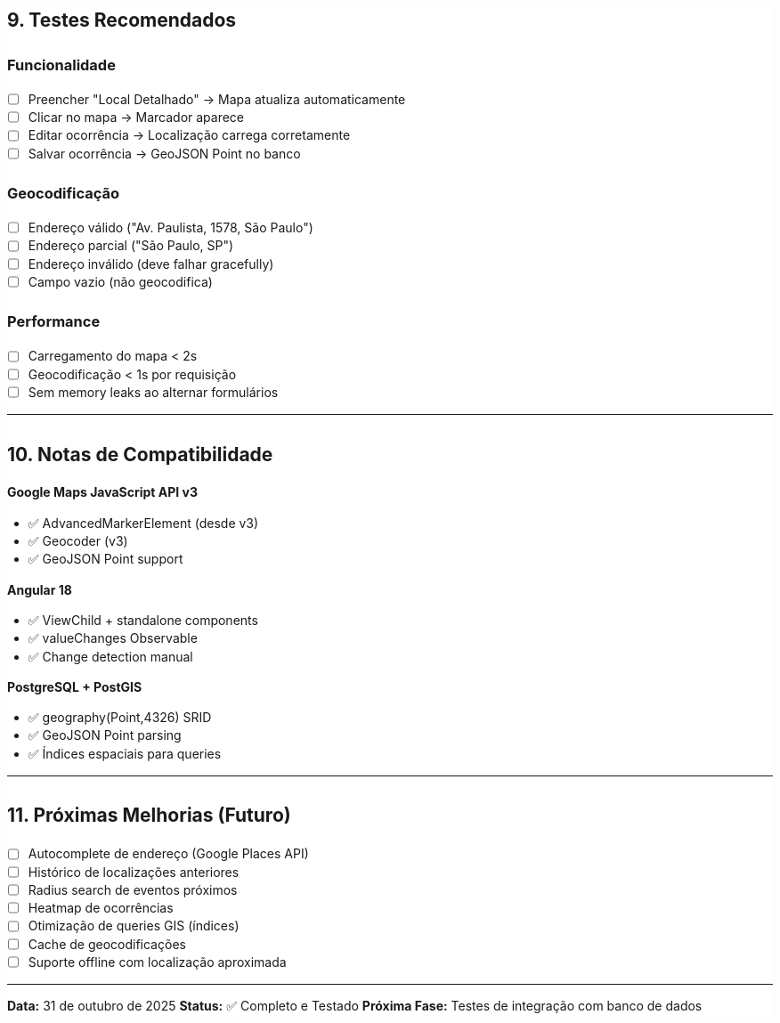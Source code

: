 
## 9. Testes Recomendados

### Funcionalidade

- [ ] Preencher "Local Detalhado" → Mapa atualiza automaticamente
- [ ] Clicar no mapa → Marcador aparece
- [ ] Editar ocorrência → Localização carrega corretamente
- [ ] Salvar ocorrência → GeoJSON Point no banco

### Geocodificação

- [ ] Endereço válido ("Av. Paulista, 1578, São Paulo")
- [ ] Endereço parcial ("São Paulo, SP")
- [ ] Endereço inválido (deve falhar gracefully)
- [ ] Campo vazio (não geocodifica)

### Performance

- [ ] Carregamento do mapa < 2s
- [ ] Geocodificação < 1s por requisição
- [ ] Sem memory leaks ao alternar formulários

---

## 10. Notas de Compatibilidade

**Google Maps JavaScript API v3**
- ✅ AdvancedMarkerElement (desde v3)
- ✅ Geocoder (v3)
- ✅ GeoJSON Point support

**Angular 18**
- ✅ ViewChild + standalone components
- ✅ valueChanges Observable
- ✅ Change detection manual

**PostgreSQL + PostGIS**
- ✅ geography(Point,4326) SRID
- ✅ GeoJSON Point parsing
- ✅ Índices espaciais para queries

---

## 11. Próximas Melhorias (Futuro)

- [ ] Autocomplete de endereço (Google Places API)
- [ ] Histórico de localizações anteriores
- [ ] Radius search de eventos próximos
- [ ] Heatmap de ocorrências
- [ ] Otimização de queries GIS (índices)
- [ ] Cache de geocodificações
- [ ] Suporte offline com localização aproximada

---

**Data:** 31 de outubro de 2025
**Status:** ✅ Completo e Testado
**Próxima Fase:** Testes de integração com banco de dados
